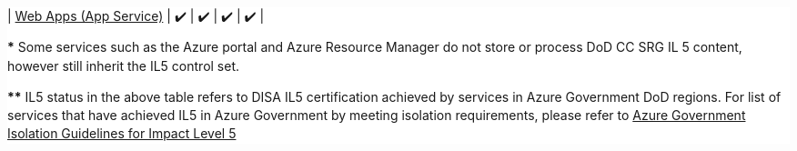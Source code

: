 | [Web Apps (App Service)](https://azure.microsoft.com/services/app-service/web/) | :heavy_check_mark: | :heavy_check_mark: | :heavy_check_mark: | :heavy_check_mark: |

**&ast;** Some services such as the Azure portal and Azure Resource Manager do not store or process DoD CC SRG IL 5 content, however still inherit the IL5 control set.

**&ast;&ast;** IL5 status in the above table refers to DISA IL5 certification achieved by services in Azure Government DoD regions. For list of services that have achieved IL5 in Azure Government by meeting isolation requirements, please refer to [Azure Government Isolation Guidelines for Impact Level 5](https://docs.microsoft.com/azure/azure-government/documentation-government-impact-level-5)
